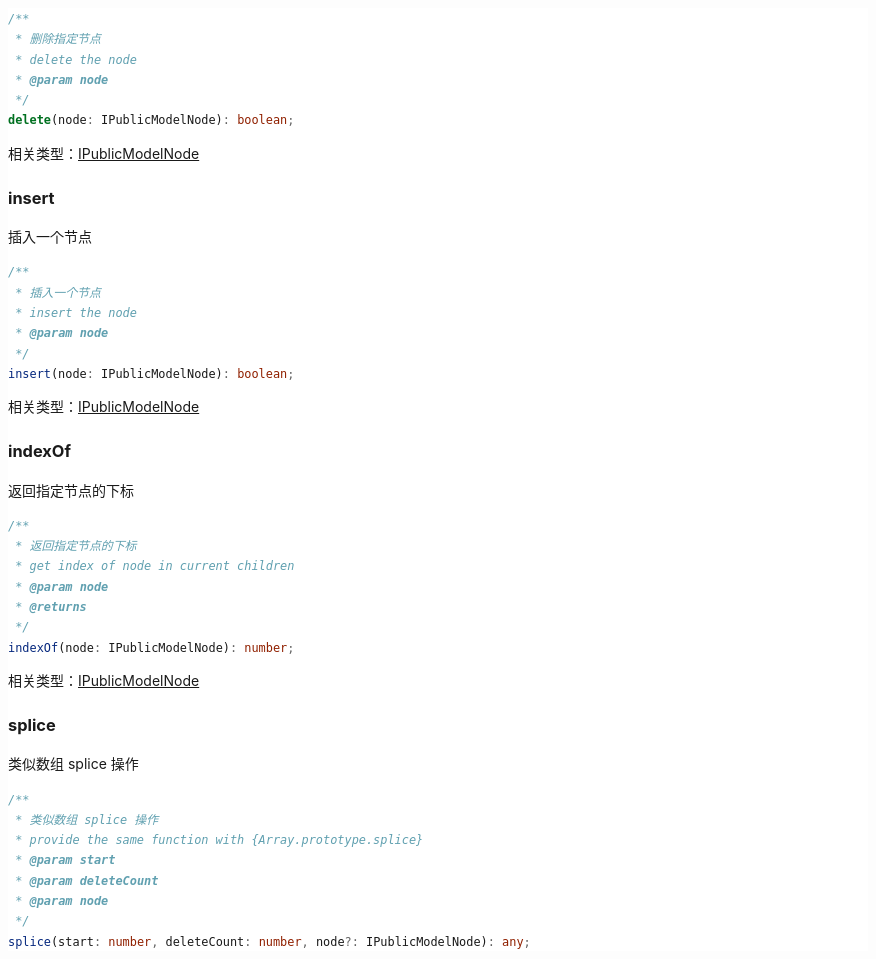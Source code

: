 ```typescript
/**
 * 删除指定节点
 * delete the node
 * @param node
 */
delete(node: IPublicModelNode): boolean;
```

相关类型：[IPublicModelNode](https://github.com/fe-lce/lowcode-engine/blob/main/packages/types/src/shell/model/node.ts)

### insert

插入一个节点

```typescript
/**
 * 插入一个节点
 * insert the node
 * @param node
 */
insert(node: IPublicModelNode): boolean;
```

相关类型：[IPublicModelNode](https://github.com/fe-lce/lowcode-engine/blob/main/packages/types/src/shell/model/node.ts)

### indexOf

返回指定节点的下标

```typescript
/**
 * 返回指定节点的下标
 * get index of node in current children
 * @param node
 * @returns
 */
indexOf(node: IPublicModelNode): number;
```

相关类型：[IPublicModelNode](https://github.com/fe-lce/lowcode-engine/blob/main/packages/types/src/shell/model/node.ts)

### splice

类似数组 splice 操作

```typescript
/**
 * 类似数组 splice 操作
 * provide the same function with {Array.prototype.splice}
 * @param start
 * @param deleteCount
 * @param node
 */
splice(start: number, deleteCount: number, node?: IPublicModelNode): any;
```
